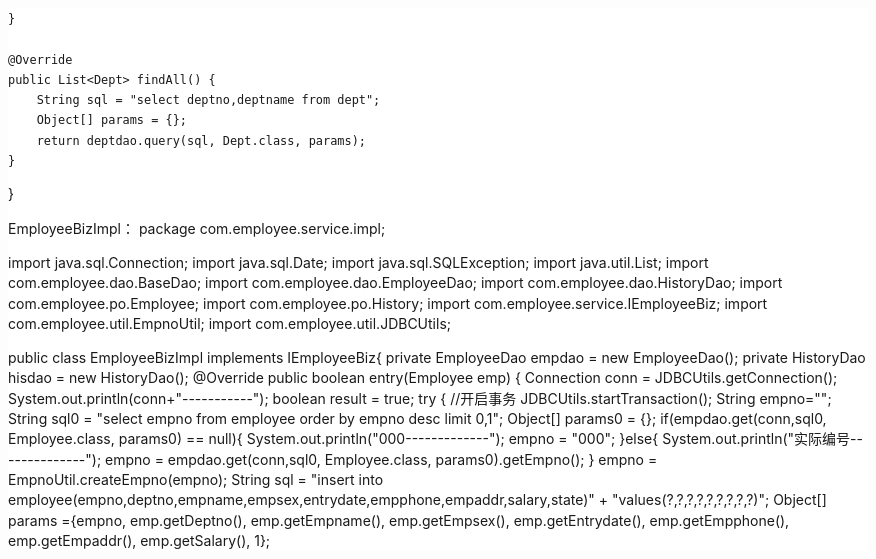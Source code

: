 	}

	@Override
	public List<Dept> findAll() {
		String sql = "select deptno,deptname from dept";
		Object[] params = {};
		return deptdao.query(sql, Dept.class, params);
	}

	

}

EmployeeBizImpl：
package com.employee.service.impl;

import java.sql.Connection;
import java.sql.Date;
import java.sql.SQLException;
import java.util.List;
import com.employee.dao.BaseDao;
import com.employee.dao.EmployeeDao;
import com.employee.dao.HistoryDao;
import com.employee.po.Employee;
import com.employee.po.History;
import com.employee.service.IEmployeeBiz;
import com.employee.util.EmpnoUtil;
import com.employee.util.JDBCUtils;

public class EmployeeBizImpl implements IEmployeeBiz{
     private EmployeeDao empdao = new EmployeeDao();
     private HistoryDao hisdao = new HistoryDao();
	@Override
	public boolean entry(Employee emp)  {
		Connection conn = JDBCUtils.getConnection();
		System.out.println(conn+"-----------");
		boolean result = true;
		try {
			//开启事务
			JDBCUtils.startTransaction();
			String empno="";
			String sql0 = "select empno from employee order by empno desc limit 0,1";
	    	Object[] params0 = {};
	    	if(empdao.get(conn,sql0, Employee.class, params0) == null){
	    		System.out.println("000-------------");
	    		empno = "000";
	    	}else{
	    		System.out.println("实际编号--------------");
	    		empno = empdao.get(conn,sql0, Employee.class, params0).getEmpno();
	    	}
			empno = EmpnoUtil.createEmpno(empno);
			String sql = "insert into employee(empno,deptno,empname,empsex,entrydate,empphone,empaddr,salary,state)"
					+ "values(?,?,?,?,?,?,?,?,?)";
			Object[] params ={empno,
					          emp.getDeptno(),
					          emp.getEmpname(),
					          emp.getEmpsex(),
					          emp.getEntrydate(),
					          emp.getEmpphone(),
					          emp.getEmpaddr(),
					          emp.getSalary(),
					          1};
